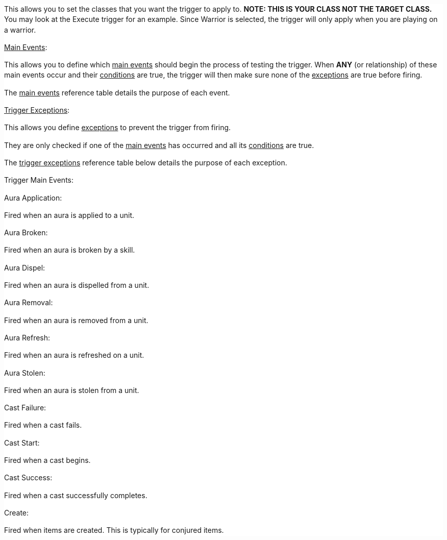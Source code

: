 This allows you to set the classes that you want the trigger to apply to. **NOTE: THIS IS YOUR CLASS NOT THE TARGET CLASS.** You may look at the Execute trigger for an example. Since Warrior is selected, the trigger will only apply when you are playing on a warrior.

[Main Events](#MainEvents):

This allows you to define which [main events](#MainEvents) should begin the process of testing the trigger. When **ANY** (or relationship) of these main events occur and their [conditions](#MainEventconditions) are true, the trigger will then make sure none of the [exceptions](#TriggerExceptions) are true before firing.  
  
The [main events](#MainEvents) reference table details the purpose of each event.

[Trigger Exceptions](#TriggerExceptions):

This allows you define [exceptions](#TriggerExceptions) to prevent the trigger from firing.  
  
They are only checked if one of the [main events](#MainEvents) has occurred and all its [conditions](#MainEventConditions) are true.  
  
The [trigger exceptions](#TriggerExceptions) reference table below details the purpose of each exception.

Trigger Main Events:

Aura Application:

Fired when an aura is applied to a unit.

Aura Broken:

Fired when an aura is broken by a skill.

Aura Dispel:

Fired when an aura is dispelled from a unit.

Aura Removal:

Fired when an aura is removed from a unit.

Aura Refresh:

Fired when an aura is refreshed on a unit.

Aura Stolen:

Fired when an aura is stolen from a unit.

Cast Failure:

Fired when a cast fails.

Cast Start:

Fired when a cast begins.

Cast Success:

Fired when a cast successfully completes.

Create:

Fired when items are created. This is typically for conjured items.
